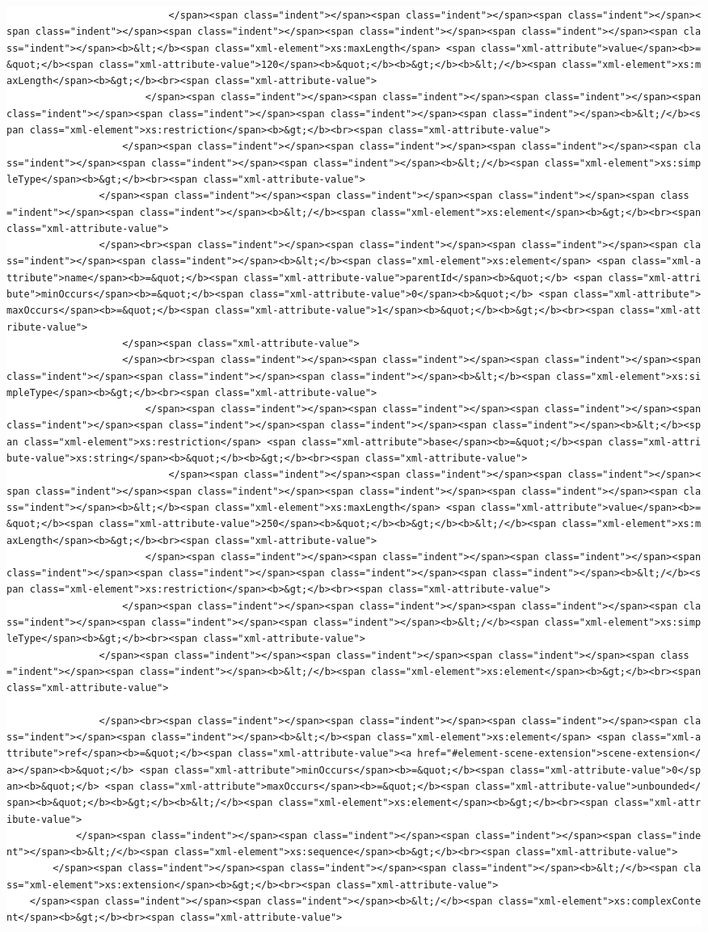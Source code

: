 								</span><span class="indent"></span><span class="indent"></span><span class="indent"></span><span class="indent"></span><span class="indent"></span><span class="indent"></span><span class="indent"></span><span class="indent"></span><b>&lt;</b><span class="xml-element">xs:maxLength</span> <span class="xml-attribute">value</span><b>=&quot;</b><span class="xml-attribute-value">120</span><b>&quot;</b><b>&gt;</b><b>&lt;/</b><span class="xml-element">xs:maxLength</span><b>&gt;</b><br><span class="xml-attribute-value">
							</span><span class="indent"></span><span class="indent"></span><span class="indent"></span><span class="indent"></span><span class="indent"></span><span class="indent"></span><span class="indent"></span><b>&lt;/</b><span class="xml-element">xs:restriction</span><b>&gt;</b><br><span class="xml-attribute-value">
						</span><span class="indent"></span><span class="indent"></span><span class="indent"></span><span class="indent"></span><span class="indent"></span><span class="indent"></span><b>&lt;/</b><span class="xml-element">xs:simpleType</span><b>&gt;</b><br><span class="xml-attribute-value">
					</span><span class="indent"></span><span class="indent"></span><span class="indent"></span><span class="indent"></span><span class="indent"></span><b>&lt;/</b><span class="xml-element">xs:element</span><b>&gt;</b><br><span class="xml-attribute-value">
					</span><br><span class="indent"></span><span class="indent"></span><span class="indent"></span><span class="indent"></span><span class="indent"></span><b>&lt;</b><span class="xml-element">xs:element</span> <span class="xml-attribute">name</span><b>=&quot;</b><span class="xml-attribute-value">parentId</span><b>&quot;</b> <span class="xml-attribute">minOccurs</span><b>=&quot;</b><span class="xml-attribute-value">0</span><b>&quot;</b> <span class="xml-attribute">maxOccurs</span><b>=&quot;</b><span class="xml-attribute-value">1</span><b>&quot;</b><b>&gt;</b><br><span class="xml-attribute-value">
						</span><span class="xml-attribute-value">
						</span><br><span class="indent"></span><span class="indent"></span><span class="indent"></span><span class="indent"></span><span class="indent"></span><span class="indent"></span><b>&lt;</b><span class="xml-element">xs:simpleType</span><b>&gt;</b><br><span class="xml-attribute-value">
							</span><span class="indent"></span><span class="indent"></span><span class="indent"></span><span class="indent"></span><span class="indent"></span><span class="indent"></span><span class="indent"></span><b>&lt;</b><span class="xml-element">xs:restriction</span> <span class="xml-attribute">base</span><b>=&quot;</b><span class="xml-attribute-value">xs:string</span><b>&quot;</b><b>&gt;</b><br><span class="xml-attribute-value">
								</span><span class="indent"></span><span class="indent"></span><span class="indent"></span><span class="indent"></span><span class="indent"></span><span class="indent"></span><span class="indent"></span><span class="indent"></span><b>&lt;</b><span class="xml-element">xs:maxLength</span> <span class="xml-attribute">value</span><b>=&quot;</b><span class="xml-attribute-value">250</span><b>&quot;</b><b>&gt;</b><b>&lt;/</b><span class="xml-element">xs:maxLength</span><b>&gt;</b><br><span class="xml-attribute-value">
							</span><span class="indent"></span><span class="indent"></span><span class="indent"></span><span class="indent"></span><span class="indent"></span><span class="indent"></span><span class="indent"></span><b>&lt;/</b><span class="xml-element">xs:restriction</span><b>&gt;</b><br><span class="xml-attribute-value">
						</span><span class="indent"></span><span class="indent"></span><span class="indent"></span><span class="indent"></span><span class="indent"></span><span class="indent"></span><b>&lt;/</b><span class="xml-element">xs:simpleType</span><b>&gt;</b><br><span class="xml-attribute-value">
					</span><span class="indent"></span><span class="indent"></span><span class="indent"></span><span class="indent"></span><span class="indent"></span><b>&lt;/</b><span class="xml-element">xs:element</span><b>&gt;</b><br><span class="xml-attribute-value">
					
					</span><br><span class="indent"></span><span class="indent"></span><span class="indent"></span><span class="indent"></span><span class="indent"></span><b>&lt;</b><span class="xml-element">xs:element</span> <span class="xml-attribute">ref</span><b>=&quot;</b><span class="xml-attribute-value"><a href="#element-scene-extension">scene-extension</a></span><b>&quot;</b> <span class="xml-attribute">minOccurs</span><b>=&quot;</b><span class="xml-attribute-value">0</span><b>&quot;</b> <span class="xml-attribute">maxOccurs</span><b>=&quot;</b><span class="xml-attribute-value">unbounded</span><b>&quot;</b><b>&gt;</b><b>&lt;/</b><span class="xml-element">xs:element</span><b>&gt;</b><br><span class="xml-attribute-value">
				</span><span class="indent"></span><span class="indent"></span><span class="indent"></span><span class="indent"></span><b>&lt;/</b><span class="xml-element">xs:sequence</span><b>&gt;</b><br><span class="xml-attribute-value">
			</span><span class="indent"></span><span class="indent"></span><span class="indent"></span><b>&lt;/</b><span class="xml-element">xs:extension</span><b>&gt;</b><br><span class="xml-attribute-value">
		</span><span class="indent"></span><span class="indent"></span><b>&lt;/</b><span class="xml-element">xs:complexContent</span><b>&gt;</b><br><span class="xml-attribute-value">